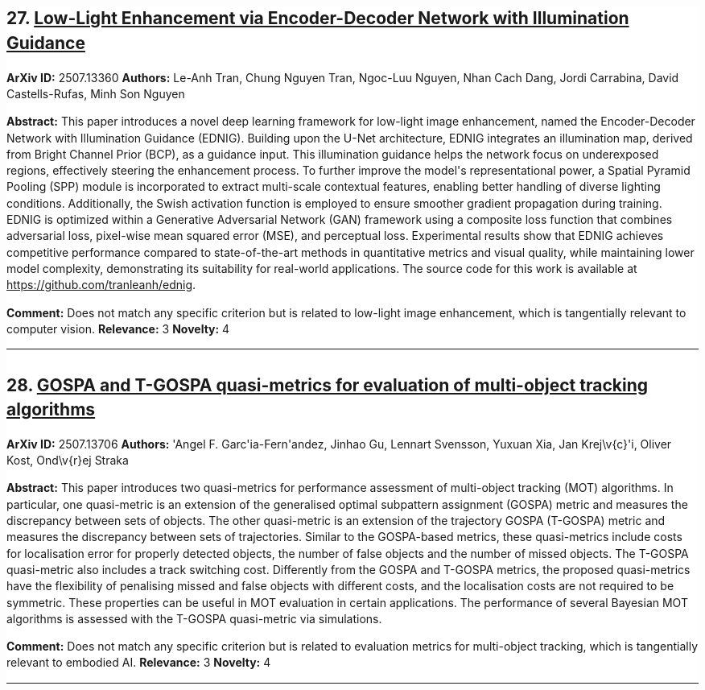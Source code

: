 
## 27. [Low-Light Enhancement via Encoder-Decoder Network with Illumination Guidance](https://arxiv.org/abs/2507.13360) <a id="link27"></a>
**ArXiv ID:** 2507.13360
**Authors:** Le-Anh Tran, Chung Nguyen Tran, Ngoc-Luu Nguyen, Nhan Cach Dang, Jordi Carrabina, David Castells-Rufas, Minh Son Nguyen

**Abstract:**  This paper introduces a novel deep learning framework for low-light image enhancement, named the Encoder-Decoder Network with Illumination Guidance (EDNIG). Building upon the U-Net architecture, EDNIG integrates an illumination map, derived from Bright Channel Prior (BCP), as a guidance input. This illumination guidance helps the network focus on underexposed regions, effectively steering the enhancement process. To further improve the model's representational power, a Spatial Pyramid Pooling (SPP) module is incorporated to extract multi-scale contextual features, enabling better handling of diverse lighting conditions. Additionally, the Swish activation function is employed to ensure smoother gradient propagation during training. EDNIG is optimized within a Generative Adversarial Network (GAN) framework using a composite loss function that combines adversarial loss, pixel-wise mean squared error (MSE), and perceptual loss. Experimental results show that EDNIG achieves competitive performance compared to state-of-the-art methods in quantitative metrics and visual quality, while maintaining lower model complexity, demonstrating its suitability for real-world applications. The source code for this work is available at https://github.com/tranleanh/ednig.

**Comment:** Does not match any specific criterion but is related to low-light image enhancement, which is tangentially relevant to computer vision.
**Relevance:** 3
**Novelty:** 4

---

## 28. [GOSPA and T-GOSPA quasi-metrics for evaluation of multi-object tracking algorithms](https://arxiv.org/abs/2507.13706) <a id="link28"></a>
**ArXiv ID:** 2507.13706
**Authors:** \'Angel F. Garc\'ia-Fern\'andez, Jinhao Gu, Lennart Svensson, Yuxuan Xia, Jan Krej\v{c}\'i, Oliver Kost, Ond\v{r}ej Straka

**Abstract:**  This paper introduces two quasi-metrics for performance assessment of multi-object tracking (MOT) algorithms. In particular, one quasi-metric is an extension of the generalised optimal subpattern assignment (GOSPA) metric and measures the discrepancy between sets of objects. The other quasi-metric is an extension of the trajectory GOSPA (T-GOSPA) metric and measures the discrepancy between sets of trajectories. Similar to the GOSPA-based metrics, these quasi-metrics include costs for localisation error for properly detected objects, the number of false objects and the number of missed objects. The T-GOSPA quasi-metric also includes a track switching cost. Differently from the GOSPA and T-GOSPA metrics, the proposed quasi-metrics have the flexibility of penalising missed and false objects with different costs, and the localisation costs are not required to be symmetric. These properties can be useful in MOT evaluation in certain applications. The performance of several Bayesian MOT algorithms is assessed with the T-GOSPA quasi-metric via simulations.

**Comment:** Does not match any specific criterion but is related to evaluation metrics for multi-object tracking, which is tangentially relevant to embodied AI.
**Relevance:** 3
**Novelty:** 4

---